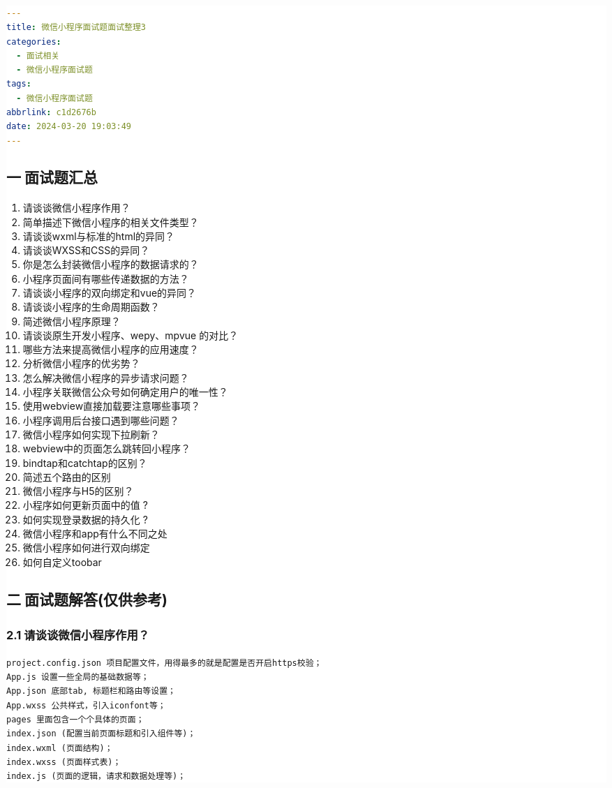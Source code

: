 ```yaml
---
title: 微信小程序面试题面试整理3
categories:
  - 面试相关
  - 微信小程序面试题
tags:
  - 微信小程序面试题
abbrlink: c1d2676b
date: 2024-03-20 19:03:49
---
```

## 一 面试题汇总

1. 请谈谈微信小程序作用？
2. 简单描述下微信小程序的相关文件类型？
3. 请谈谈wxml与标准的html的异同？
4. 请谈谈WXSS和CSS的异同？
5. 你是怎么封装微信小程序的数据请求的？
6. 小程序页面间有哪些传递数据的方法？
7. 请谈谈小程序的双向绑定和vue的异同？
8. 请谈谈小程序的生命周期函数？
9. 简述微信小程序原理？
10. 请谈谈原生开发小程序、wepy、mpvue 的对比？
11. 哪些方法来提高微信小程序的应用速度？
12. 分析微信小程序的优劣势？
13. 怎么解决微信小程序的异步请求问题？
14. 小程序关联微信公众号如何确定用户的唯一性？
15. 使用webview直接加载要注意哪些事项？
16. 小程序调用后台接口遇到哪些问题？
17. 微信小程序如何实现下拉刷新？
18. webview中的页面怎么跳转回小程序？
19. bindtap和catchtap的区别？
20. 简述五个路由的区别
21. 微信小程序与H5的区别？
22. 小程序如何更新页面中的值 ?
23. 如何实现登录数据的持久化 ?
24. 微信小程序和app有什么不同之处
25. 微信小程序如何进行双向绑定
26. 如何自定义toobar



## 二 面试题解答(仅供参考)

### 2.1 请谈谈微信小程序作用？

```
project.config.json 项目配置文件，用得最多的就是配置是否开启https校验；
App.js 设置一些全局的基础数据等；
App.json 底部tab, 标题栏和路由等设置；
App.wxss 公共样式，引入iconfont等；
pages 里面包含一个个具体的页面；
index.json (配置当前页面标题和引入组件等)；
index.wxml (页面结构)；
index.wxss (页面样式表)；
index.js (页面的逻辑，请求和数据处理等)；
```
